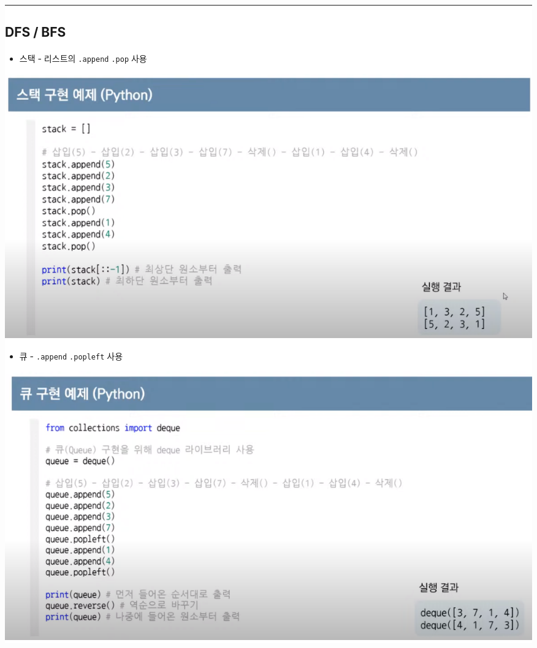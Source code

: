 

---

## DFS / BFS

- 스택 - 리스트의 `.append` `.pop` 사용

![image-20201102212836392](md-images/image-20201102212836392.png)

- 큐 - `.append` `.popleft` 사용

![image-20201102212603191](md-images/image-20201102212603191.png)
